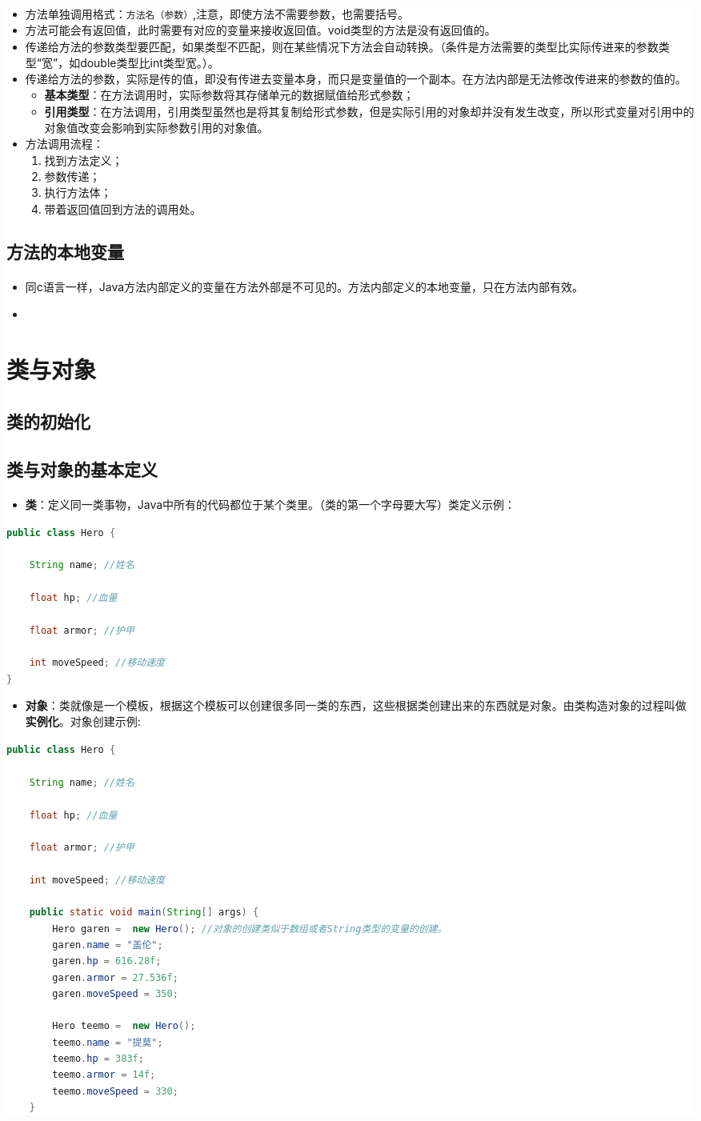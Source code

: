 * 方法单独调用格式：`方法名（参数）`,注意，即使方法不需要参数，也需要括号。
* 方法可能会有返回值，此时需要有对应的变量来接收返回值。void类型的方法是没有返回值的。
* 传递给方法的参数类型要匹配，如果类型不匹配，则在某些情况下方法会自动转换。（条件是方法需要的类型比实际传进来的参数类型“宽”，如double类型比int类型宽。）。
* 传递给方法的参数，实际是传的值，即没有传进去变量本身，而只是变量值的一个副本。在方法内部是无法修改传进来的参数的值的。
  * **基本类型**：在方法调用时，实际参数将其存储单元的数据赋值给形式参数；
  * **引用类型**：在方法调用，引用类型虽然也是将其复制给形式参数，但是实际引用的对象却并没有发生改变，所以形式变量对引用中的对象值改变会影响到实际参数引用的对象值。
* 方法调用流程：
  1.  找到方法定义；
  2.  参数传递；
  3.  执行方法体；
  4.  带着返回值回到方法的调用处。

## 方法的本地变量

* 同c语言一样，Java方法内部定义的变量在方法外部是不可见的。方法内部定义的本地变量，只在方法内部有效。

* 
# 类与对象

## 类的初始化



## 类与对象的基本定义

* **类**：定义同一类事物，Java中所有的代码都位于某个类里。（类的第一个字母要大写）类定义示例：
```java
public class Hero {
     
    String name; //姓名
     
    float hp; //血量
     
    float armor; //护甲
     
    int moveSpeed; //移动速度
}
```
* **对象**：类就像是一个模板，根据这个模板可以创建很多同一类的东西，这些根据类创建出来的东西就是对象。由类构造对象的过程叫做**实例化**。对象创建示例:
```java
public class Hero {
     
    String name; //姓名
     
    float hp; //血量
     
    float armor; //护甲
     
    int moveSpeed; //移动速度
     
    public static void main(String[] args) {
        Hero garen =  new Hero(); //对象的创建类似于数组或者String类型的变量的创建。
        garen.name = "盖伦";
        garen.hp = 616.28f;
        garen.armor = 27.536f;
        garen.moveSpeed = 350;
         
        Hero teemo =  new Hero();
        teemo.name = "提莫";
        teemo.hp = 383f;
        teemo.armor = 14f;
        teemo.moveSpeed = 330;
    }  
```